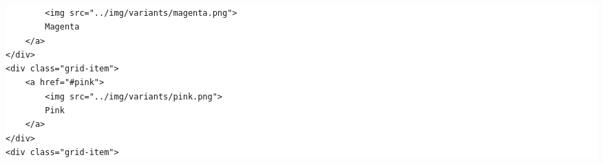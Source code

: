             <img src="../img/variants/magenta.png">
            Magenta
        </a>
    </div>    
    <div class="grid-item">
        <a href="#pink">
            <img src="../img/variants/pink.png">
            Pink
        </a>
    </div> 
    <div class="grid-item">